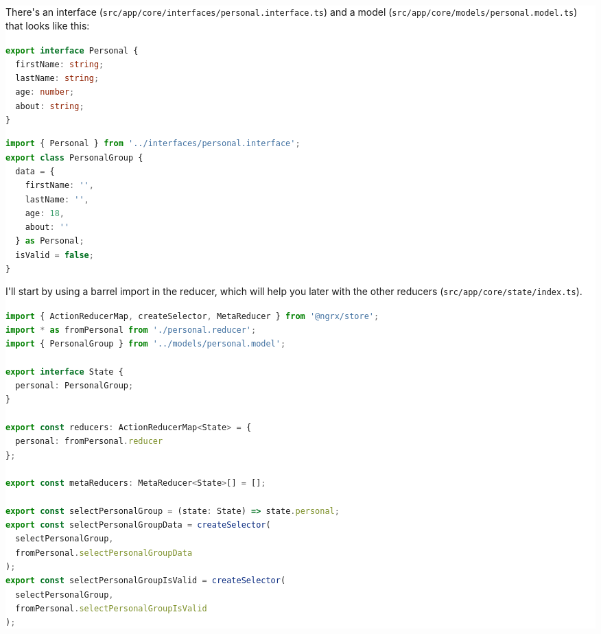 There's an interface (`src/app/core/interfaces/personal.interface.ts`) and a model (`src/app/core/models/personal.model.ts`) that looks like this:

```typescript
export interface Personal {
  firstName: string;
  lastName: string;
  age: number;
  about: string;
}
```

```typescript
import { Personal } from '../interfaces/personal.interface';
export class PersonalGroup {
  data = {
    firstName: '',
    lastName: '',
    age: 18,
    about: ''
  } as Personal;
  isValid = false;
}
```

I'll start by using a barrel import in the reducer, which will help you later with the other reducers (`src/app/core/state/index.ts`).

```typescript
import { ActionReducerMap, createSelector, MetaReducer } from '@ngrx/store';
import * as fromPersonal from './personal.reducer';
import { PersonalGroup } from '../models/personal.model';

export interface State {
  personal: PersonalGroup;
}

export const reducers: ActionReducerMap<State> = {
  personal: fromPersonal.reducer
};

export const metaReducers: MetaReducer<State>[] = [];

export const selectPersonalGroup = (state: State) => state.personal;
export const selectPersonalGroupData = createSelector(
  selectPersonalGroup,
  fromPersonal.selectPersonalGroupData
);
export const selectPersonalGroupIsValid = createSelector(
  selectPersonalGroup,
  fromPersonal.selectPersonalGroupIsValid
);
```
